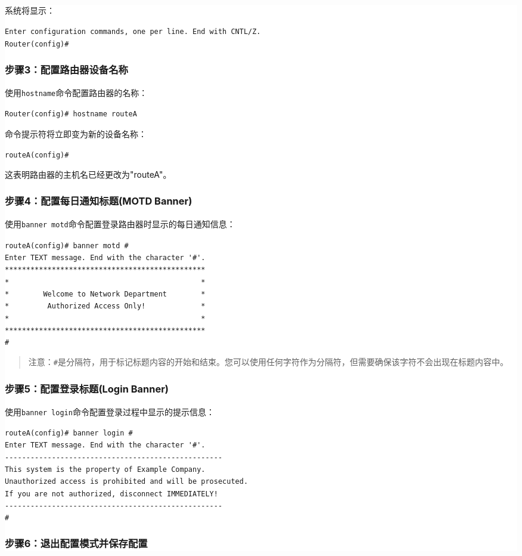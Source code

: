 系统将显示：

```
Enter configuration commands, one per line. End with CNTL/Z.
Router(config)#
```

### 步骤3：配置路由器设备名称

使用`hostname`命令配置路由器的名称：

```
Router(config)# hostname routeA
```

命令提示符将立即变为新的设备名称：

```
routeA(config)#
```

这表明路由器的主机名已经更改为"routeA"。

### 步骤4：配置每日通知标题(MOTD Banner)

使用`banner motd`命令配置登录路由器时显示的每日通知信息：

```
routeA(config)# banner motd #
Enter TEXT message. End with the character '#'.
***********************************************
*                                             *
*        Welcome to Network Department        *
*         Authorized Access Only!             *
*                                             *
***********************************************
#
```

> 注意：`#`是分隔符，用于标记标题内容的开始和结束。您可以使用任何字符作为分隔符，但需要确保该字符不会出现在标题内容中。

### 步骤5：配置登录标题(Login Banner)

使用`banner login`命令配置登录过程中显示的提示信息：

```
routeA(config)# banner login #
Enter TEXT message. End with the character '#'.
---------------------------------------------------
This system is the property of Example Company.
Unauthorized access is prohibited and will be prosecuted.
If you are not authorized, disconnect IMMEDIATELY!
---------------------------------------------------
#
```

### 步骤6：退出配置模式并保存配置
